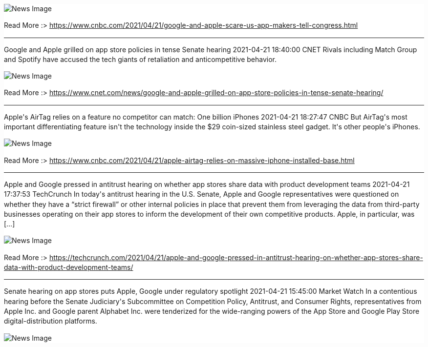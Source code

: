![News Image](https://cdn.snapi.dev/images/v1/h/k/106443743-1611856468700-106443743-1584172035004gettyimages-1183490757-778453.jpg)

Read More :> <https://www.cnbc.com/2021/04/21/google-and-apple-scare-us-app-makers-tell-congress.html>

---
    
Google and Apple grilled on app store policies in tense Senate hearing
2021-04-21 18:40:00 CNET
Rivals including Match Group and Spotify have accused the tech giants of retaliation and anticompetitive behavior.

![News Image](https://cdn.snapi.dev/images/v1/g/e/gettyimages-1208999503-1-778336.jpg)

Read More :> <https://www.cnet.com/news/google-and-apple-grilled-on-app-store-policies-in-tense-senate-hearing/>

---
    
Apple's AirTag relies on a feature no competitor can match: One billion iPhones
2021-04-21 18:27:47 CNBC
But AirTag's most important differentiating feature isn't the technology inside the $29 coin-sized stainless steel gadget. It's other people's iPhones.

![News Image](https://cdn.snapi.dev/images/v1/n/4/m02d20210408t2i1557684267w940fhfwllplsqrlynxmpeh370e5-756851-778319.jpg)

Read More :> <https://www.cnbc.com/2021/04/21/apple-airtag-relies-on-massive-iphone-installed-base.html>

---
    
Apple and Google pressed in antitrust hearing on whether app stores share data with product development teams
2021-04-21 17:37:53 TechCrunch
In today's antitrust hearing in the U.S. Senate, Apple and Google representatives were questioned on whether they have a “strict firewall” or other internal policies in place that prevent them from leveraging the data from third-party businesses operating on their app stores to inform the development of their own competitive products. Apple, in particular, was […]

![News Image](https://cdn.snapi.dev/images/v1/a/p/apple-app-store-ios-2021jpgw712-778248.jpg)

Read More :> <https://techcrunch.com/2021/04/21/apple-and-google-pressed-in-antitrust-hearing-on-whether-app-stores-share-data-with-product-development-teams/>

---
    
Senate hearing on app stores puts Apple, Google under regulatory spotlight
2021-04-21 15:45:00 Market Watch
In a contentious hearing before the Senate Judiciary's Subcommittee on Competition Policy, Antitrust, and Consumer Rights, representatives from Apple Inc. and Google parent Alphabet Inc. were tenderized for the wide-ranging powers of the App Store and Google Play Store digital-distribution platforms.

![News Image](https://cdn.snapi.dev/images/v1/o/m/im-327530width620size14814814814814814-777874.jpg)
